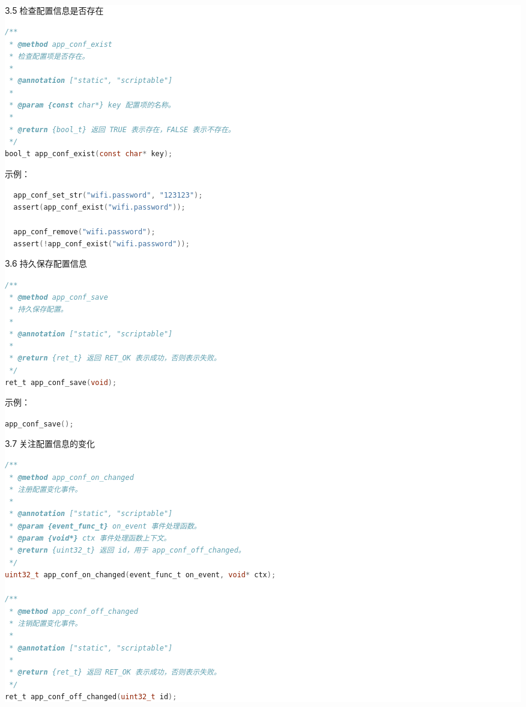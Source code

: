 3.5 检查配置信息是否存在

```c
/**
 * @method app_conf_exist
 * 检查配置项是否存在。
 *
 * @annotation ["static", "scriptable"]
 *
 * @param {const char*} key 配置项的名称。
 * 
 * @return {bool_t} 返回 TRUE 表示存在，FALSE 表示不存在。
 */
bool_t app_conf_exist(const char* key);
```

示例：

```c
  app_conf_set_str("wifi.password", "123123");
  assert(app_conf_exist("wifi.password"));

  app_conf_remove("wifi.password");
  assert(!app_conf_exist("wifi.password"));
```

3.6 持久保存配置信息

```c
/**
 * @method app_conf_save
 * 持久保存配置。
 *
 * @annotation ["static", "scriptable"]
 * 
 * @return {ret_t} 返回 RET_OK 表示成功，否则表示失败。
 */
ret_t app_conf_save(void);
```

示例：

```c
app_conf_save();
```

3.7 关注配置信息的变化

```c
/**
 * @method app_conf_on_changed
 * 注册配置变化事件。
 *
 * @annotation ["static", "scriptable"]
 * @param {event_func_t} on_event 事件处理函数。
 * @param {void*} ctx 事件处理函数上下文。
 * @return {uint32_t} 返回 id，用于 app_conf_off_changed。
 */
uint32_t app_conf_on_changed(event_func_t on_event, void* ctx);

/**
 * @method app_conf_off_changed
 * 注销配置变化事件。
 *
 * @annotation ["static", "scriptable"]
 * 
 * @return {ret_t} 返回 RET_OK 表示成功，否则表示失败。
 */
ret_t app_conf_off_changed(uint32_t id);
```